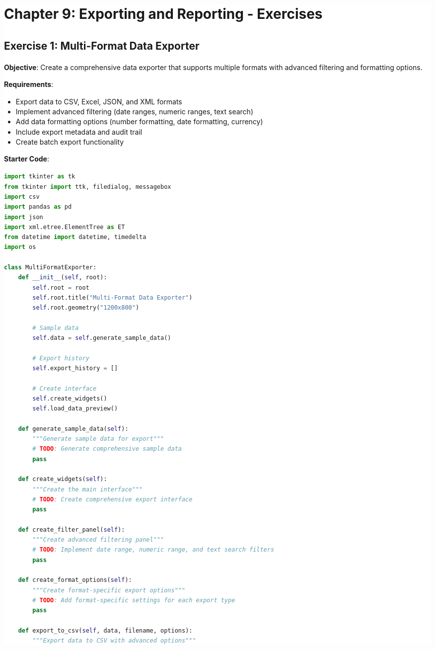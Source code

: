 # Chapter 9: Exporting and Reporting - Exercises

## Exercise 1: Multi-Format Data Exporter

**Objective**: Create a comprehensive data exporter that supports multiple formats with advanced filtering and formatting options.

**Requirements**:
- Export data to CSV, Excel, JSON, and XML formats
- Implement advanced filtering (date ranges, numeric ranges, text search)
- Add data formatting options (number formatting, date formatting, currency)
- Include export metadata and audit trail
- Create batch export functionality

**Starter Code**:
```python
import tkinter as tk
from tkinter import ttk, filedialog, messagebox
import csv
import pandas as pd
import json
import xml.etree.ElementTree as ET
from datetime import datetime, timedelta
import os

class MultiFormatExporter:
    def __init__(self, root):
        self.root = root
        self.root.title("Multi-Format Data Exporter")
        self.root.geometry("1200x800")
        
        # Sample data
        self.data = self.generate_sample_data()
        
        # Export history
        self.export_history = []
        
        # Create interface
        self.create_widgets()
        self.load_data_preview()
    
    def generate_sample_data(self):
        """Generate sample data for export"""
        # TODO: Generate comprehensive sample data
        pass
    
    def create_widgets(self):
        """Create the main interface"""
        # TODO: Create comprehensive export interface
        pass
    
    def create_filter_panel(self):
        """Create advanced filtering panel"""
        # TODO: Implement date range, numeric range, and text search filters
        pass
    
    def create_format_options(self):
        """Create format-specific export options"""
        # TODO: Add format-specific settings for each export type
        pass
    
    def export_to_csv(self, data, filename, options):
        """Export data to CSV with advanced options"""
```